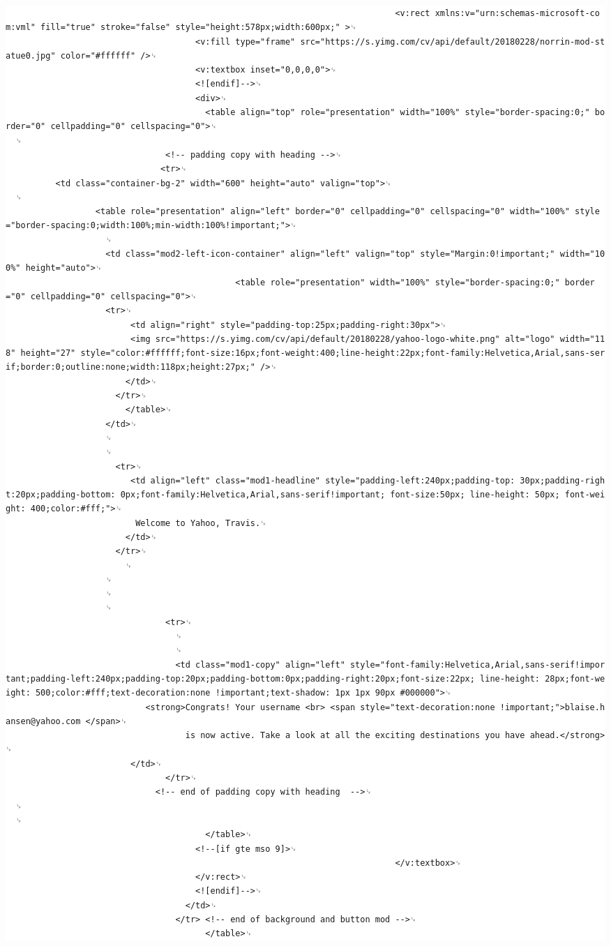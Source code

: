                                                                                   <v:rect xmlns:v="urn:schemas-microsoft-com:vml" fill="true" stroke="false" style="height:578px;width:600px;" >␊
                                          <v:fill type="frame" src="https://s.yimg.com/cv/api/default/20180228/norrin-mod-statue0.jpg" color="#ffffff" />␊
                                          <v:textbox inset="0,0,0,0">␊
                                          <![endif]-->␊
                                          <div>␊
                                            <table align="top" role="presentation" width="100%" style="border-spacing:0;" border="0" cellpadding="0" cellspacing="0">␊
      ␊
                                    <!-- padding copy with heading -->␊
                                   <tr>␊
              <td class="container-bg-2" width="600" height="auto" valign="top">␊
      ␊
                      <table role="presentation" align="left" border="0" cellpadding="0" cellspacing="0" width="100%" style="border-spacing:0;width:100%;min-width:100%!important;">␊
      					␊
      					<td class="mod2-left-icon-container" align="left" valign="top" style="Margin:0!important;" width="100%" height="auto">␊
                                                  <table role="presentation" width="100%" style="border-spacing:0;" border="0" cellpadding="0" cellspacing="0">␊
      					<tr>␊
                             <td align="right" style="padding-top:25px;padding-right:30px">␊
                             <img src="https://s.yimg.com/cv/api/default/20180228/yahoo-logo-white.png" alt="logo" width="118" height="27" style="color:#ffffff;font-size:16px;font-weight:400;line-height:22px;font-family:Helvetica,Arial,sans-serif;border:0;outline:none;width:118px;height:27px;" />␊
      						</td>␊
                          </tr>␊
      						</table>␊
      					</td>␊
      					␊
      					␊
                          <tr>␊
                             <td align="left" class="mod1-headline" style="padding-left:240px;padding-top: 30px;padding-right:20px;padding-bottom: 0px;font-family:Helvetica,Arial,sans-serif!important; font-size:50px; line-height: 50px; font-weight: 400;color:#fff;">␊
                              Welcome to Yahoo, Travis.␊
                            </td>␊
                          </tr>␊
                            ␊
      					␊
      					␊
      					␊
                                    <tr>␊
                                      ␊
      								  ␊
      								  <td class="mod1-copy" align="left" style="font-family:Helvetica,Arial,sans-serif!important;padding-left:240px;padding-top:20px;padding-bottom:0px;padding-right:20px;font-size:22px; line-height: 28px;font-weight: 500;color:#fff;text-decoration:none !important;text-shadow: 1px 1px 90px #000000">␊
      							<strong>Congrats! Your username <br> <span style="text-decoration:none !important;">blaise.hansen@yahoo.com </span>␊
                                        is now active. Take a look at all the exciting destinations you have ahead.</strong>␊
      						 </td>␊
                                    </tr>␊
                                  <!-- end of padding copy with heading  -->␊
      ␊
      ␊
                                            </table>␊
                                          <!--[if gte mso 9]>␊
                                                                                  </v:textbox>␊
                                          </v:rect>␊
                                          <![endif]-->␊
                                        </td>␊
                                      </tr> <!-- end of background and button mod -->␊
      										</table>␊